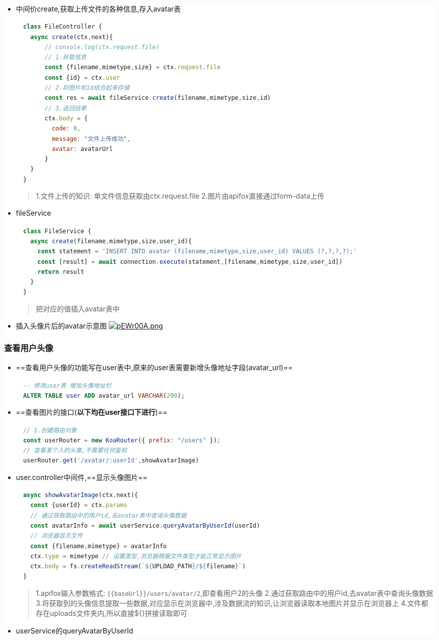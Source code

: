 - 中间价create,获取上传文件的各种信息,存入avatar表
  ```js
    class FileController {
      async create(ctx,next){
          // console.log(ctx.request.file)
          // 1.获取信息
          const {filename,mimetype,size} = ctx.request.file
          const {id} = ctx.user
          // 2.将图片和id结合起来存储
          const res = await fileService.create(filename,mimetype,size,id)
          // 3.返回结果
          ctx.body = {
            code: 0,
            message: "文件上传成功",
            avatar: avatarUrl
          }
      }
    }
  ```
  > 1.文件上传的知识: 单文件信息获取由ctx.request.file
  > 2.图片由apifox直接通过form-data上传
- fileService
  ```js
    class FileService {
      async create(filename,mimetype,size,user_id){
        const statement = 'INSERT INTO avatar (filename,mimetype,size,user_id) VALUES (?,?,?,?);'
        const [result] = await connection.execute(statement,[filename,mimetype,size,user_id])
        return result
      }
    }
  ```
  > 把对应的值插入avatar表中
- 插入头像片后的avatar示意图
  [![pEWr00A.png](https://s21.ax1x.com/2025/04/14/pEWr00A.png)](https://imgse.com/i/pEWr00A)
### 查看用户头像
- ==查看用户头像的功能写在user表中,原来的user表需要新增头像地址字段(avatar_url)==
  ```sql
    -- 修改user表 增加头像地址栏
    ALTER TABLE user ADD avatar_url VARCHAR(200);
  ```
- ==查看图片的接口(**以下均在user接口下进行**)==
  ```js
    // 1.创建路由对象
    const userRouter = new KoaRouter({ prefix: "/users" });
    // 查看某个人的头像,不需要任何鉴权
    userRouter.get('/avatar/:userId',showAvatarImage)
  ```
- user.controller中间件,==显示头像图片==
  ```js
    async showAvatarImage(ctx,next){
      const {userId} = ctx.params
      // 通过获取路由中的用户id,去avatar表中查询头像数据
      const avatarInfo = await userService.queryAvatarByUserId(userId)
      // 浏览器显示文件
      const {filename,mimetype} = avatarInfo
      ctx.type = mimetype // 设置类型,浏览器根据文件类型才能正常显示图片
      ctx.body = fs.createReadStream(`${UPLOAD_PATH}/${filename}`)
    }
  ```
  > 1.apifox输入参数格式: `{{baseUrl}}/users/avatar/2`,即查看用户2的头像
  > 2.通过获取路由中的用户id,去avatar表中查询头像数据
  > 3.将获取到的头像信息提取一些数据,对应显示在浏览器中,涉及数据流的知识,让浏览器读取本地图片并显示在浏览器上
  > 4.文件都存在uploads文件夹内,所以直接${}拼接读取即可
- userService的queryAvatarByUserId
  ```js
  ```